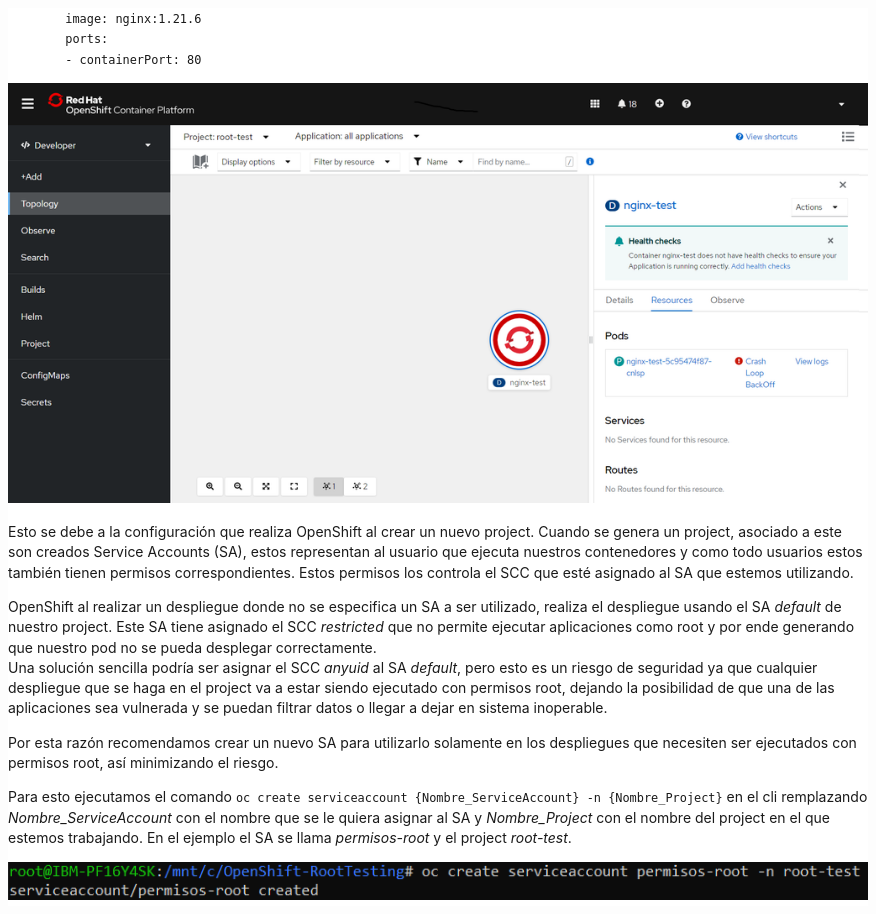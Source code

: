 ```
        image: nginx:1.21.6
        ports:
        - containerPort: 80
```

![Pod-Crash](./imgs/pod-crash.png)

Esto se debe a la configuración que realiza OpenShift al crear un nuevo project. Cuando se genera un project, asociado a este son creados Service Accounts (SA), estos representan al usuario que ejecuta nuestros contenedores y como todo usuarios estos también tienen permisos correspondientes. Estos permisos los controla el SCC que esté asignado al SA que estemos utilizando.<br>

OpenShift al realizar un despliegue donde no se especifica un SA a ser utilizado, realiza el despliegue usando el SA _default_ de nuestro project. Este SA tiene asignado el SCC _restricted_ que no permite ejecutar aplicaciones como root y por ende generando que nuestro pod no se pueda desplegar correctamente.<br>
Una solución sencilla podría ser asignar el SCC _anyuid_ al SA _default_, pero esto es un riesgo de seguridad ya que cualquier despliegue que se haga en el project va a estar siendo ejecutado con permisos root, dejando la posibilidad de que una de las aplicaciones sea vulnerada y se puedan filtrar datos o llegar a dejar en sistema inoperable.<br>

Por esta razón recomendamos crear un nuevo SA para utilizarlo solamente en los despliegues que necesiten ser ejecutados con permisos root, así minimizando el riesgo.<br>

Para esto ejecutamos el comando ```oc create serviceaccount {Nombre_ServiceAccount} -n {Nombre_Project}``` en el cli remplazando _Nombre_ServiceAccount_ con el nombre que se le quiera asignar al SA y _Nombre_Project_ con el nombre del project en el que estemos trabajando. En el ejemplo el SA se llama _permisos-root_ y el project _root-test_.

![Crear-SA](./imgs/crear-sa.png)
